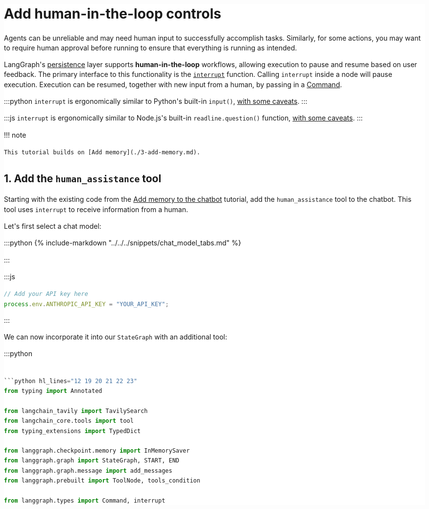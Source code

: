 # Add human-in-the-loop controls

Agents can be unreliable and may need human input to successfully accomplish tasks. Similarly, for some actions, you may want to require human approval before running to ensure that everything is running as intended.

LangGraph's [persistence](../../concepts/persistence.md) layer supports **human-in-the-loop** workflows, allowing execution to pause and resume based on user feedback. The primary interface to this functionality is the [`interrupt`](../../how-tos/human_in_the_loop/add-human-in-the-loop.md) function. Calling `interrupt` inside a node will pause execution. Execution can be resumed, together with new input from a human, by passing in a [Command](../../concepts/low_level.md#command).

:::python
`interrupt` is ergonomically similar to Python's built-in `input()`, [with some caveats](../../how-tos/human_in_the_loop/add-human-in-the-loop.md).
:::

:::js
`interrupt` is ergonomically similar to Node.js's built-in `readline.question()` function, [with some caveats](../../how-tos/human_in_the_loop/add-human-in-the-loop.md).
:::

!!! note

    This tutorial builds on [Add memory](./3-add-memory.md).

## 1. Add the `human_assistance` tool

Starting with the existing code from the [Add memory to the chatbot](./3-add-memory.md) tutorial, add the `human_assistance` tool to the chatbot. This tool uses `interrupt` to receive information from a human.

Let's first select a chat model:

:::python
{% include-markdown "../../../snippets/chat_model_tabs.md" %}



:::

:::js

```typescript
// Add your API key here
process.env.ANTHROPIC_API_KEY = "YOUR_API_KEY";
```

:::

We can now incorporate it into our `StateGraph` with an additional tool:

:::python

````python hl_lines="12 19 20 21 22 23"

```python hl_lines="12 19 20 21 22 23"
from typing import Annotated

from langchain_tavily import TavilySearch
from langchain_core.tools import tool
from typing_extensions import TypedDict

from langgraph.checkpoint.memory import InMemorySaver
from langgraph.graph import StateGraph, START, END
from langgraph.graph.message import add_messages
from langgraph.prebuilt import ToolNode, tools_condition

from langgraph.types import Command, interrupt

````